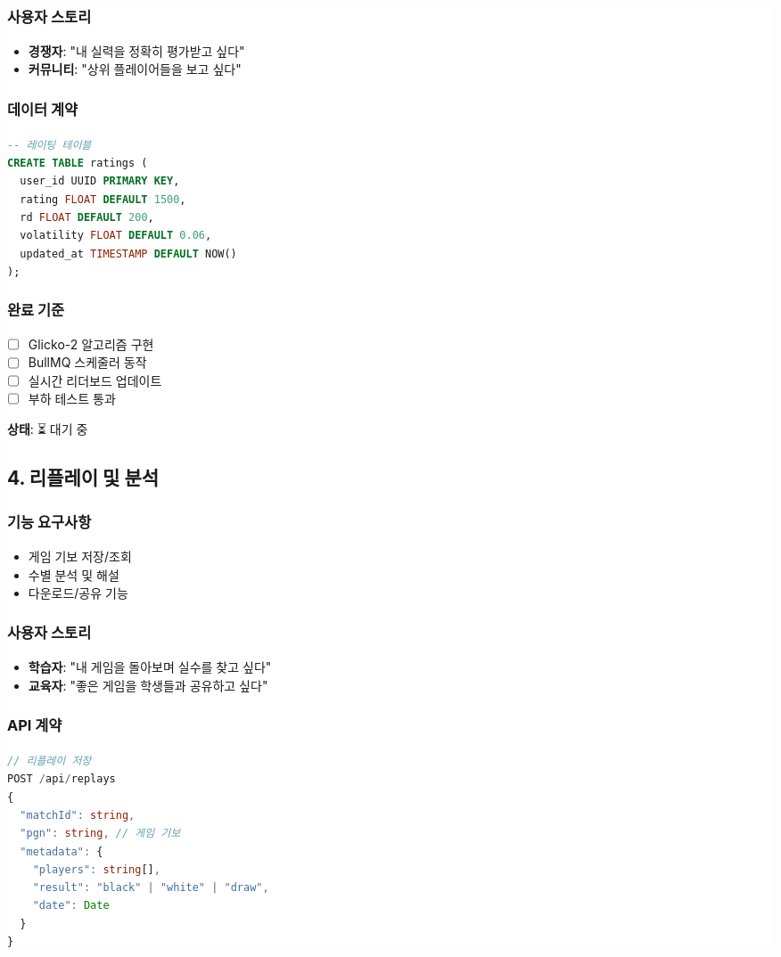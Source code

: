### 사용자 스토리
- **경쟁자**: "내 실력을 정확히 평가받고 싶다"
- **커뮤니티**: "상위 플레이어들을 보고 싶다"

### 데이터 계약
```sql
-- 레이팅 테이블
CREATE TABLE ratings (
  user_id UUID PRIMARY KEY,
  rating FLOAT DEFAULT 1500,
  rd FLOAT DEFAULT 200,
  volatility FLOAT DEFAULT 0.06,
  updated_at TIMESTAMP DEFAULT NOW()
);
```

### 완료 기준
- [ ] Glicko-2 알고리즘 구현
- [ ] BullMQ 스케줄러 동작
- [ ] 실시간 리더보드 업데이트
- [ ] 부하 테스트 통과

**상태**: ⏳ 대기 중

## 4. 리플레이 및 분석

### 기능 요구사항
- 게임 기보 저장/조회
- 수별 분석 및 해설
- 다운로드/공유 기능

### 사용자 스토리
- **학습자**: "내 게임을 돌아보며 실수를 찾고 싶다"
- **교육자**: "좋은 게임을 학생들과 공유하고 싶다"

### API 계약
```typescript
// 리플레이 저장
POST /api/replays
{
  "matchId": string,
  "pgn": string, // 게임 기보
  "metadata": {
    "players": string[],
    "result": "black" | "white" | "draw",
    "date": Date
  }
}
```
